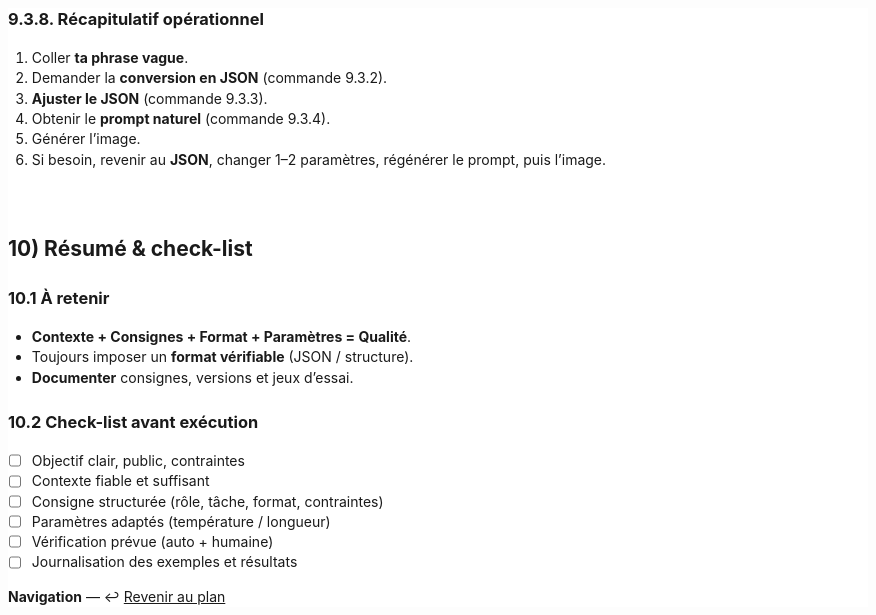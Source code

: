 

### 9.3.8. Récapitulatif opérationnel

1. Coller **ta phrase vague**.
2. Demander la **conversion en JSON** (commande 9.3.2).
3. **Ajuster le JSON** (commande 9.3.3).
4. Obtenir le **prompt naturel** (commande 9.3.4).
5. Générer l’image.
6. Si besoin, revenir au **JSON**, changer 1–2 paramètres, régénérer le prompt, puis l’image.

<br/>

## 10) Résumé & check-list

### 10.1 À retenir

* **Contexte + Consignes + Format + Paramètres = Qualité**.
* Toujours imposer un **format vérifiable** (JSON / structure).
* **Documenter** consignes, versions et jeux d’essai.

### 10.2 Check-list avant exécution

* [ ] Objectif clair, public, contraintes
* [ ] Contexte fiable et suffisant
* [ ] Consigne structurée (rôle, tâche, format, contraintes)
* [ ] Paramètres adaptés (température / longueur)
* [ ] Vérification prévue (auto + humaine)
* [ ] Journalisation des exemples et résultats

**Navigation** — ↩︎ [Revenir au plan](#plan-de-matière)

